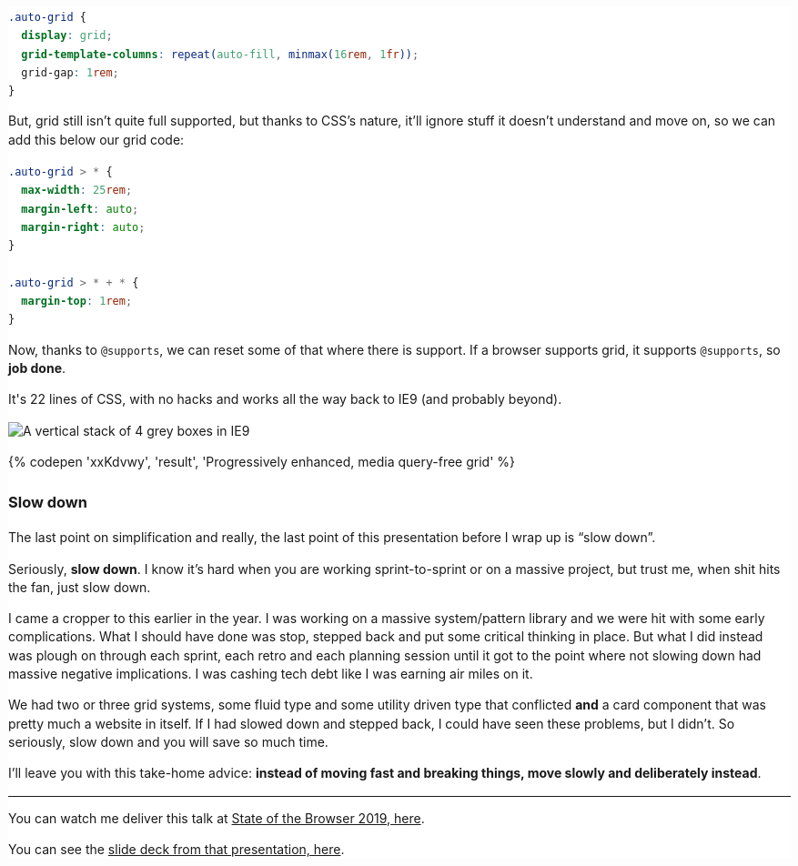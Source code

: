 ```css
.auto-grid {
  display: grid;
  grid-template-columns: repeat(auto-fill, minmax(16rem, 1fr));
  grid-gap: 1rem;
}
```

But, grid still isn’t quite full supported, but thanks to CSS’s nature, it’ll ignore stuff it doesn’t understand and move on, so we can add this below our grid code:

```css
.auto-grid > * {
  max-width: 25rem;
  margin-left: auto;
  margin-right: auto;
}

.auto-grid > * + * {
  margin-top: 1rem;
}
```

Now, thanks to `@supports`, we can reset some of that where there is support. If a browser supports grid, it supports `@supports`, so **job done**.

It's 22 lines of CSS, with no hacks and works all the way back to IE9 (and probably beyond).

![A vertical stack of 4 grey boxes in IE9](https://res.cloudinary.com/andybelldesign/image/upload/c_scale,f_auto,w_1400/v1568725444/keeping-it-simple-with-css-that-scales/presentation.088_nw7okb.png)

{% codepen 'xxKdvwy', 'result', 'Progressively enhanced, media query-free grid' %}

### Slow down

The last point on simplification and really, the last point of this presentation before I wrap up is “slow down”.

Seriously, **slow down**. I know it’s hard when you are working sprint-to-sprint or on a massive project, but trust me, when shit hits the fan, just slow down.

I came a cropper to this earlier in the year. I was working on a massive system/pattern library and we were hit with some early complications. What I should have done was stop, stepped back and put some critical thinking in place. But what I did instead was plough on through each sprint, each retro and each planning session until it got to the point where not slowing down had massive negative implications. I was cashing tech debt like I was earning air miles on it.

We had two or three grid systems, some fluid type and some utility driven type that conflicted **and** a card component that was pretty much a website in itself. If I had slowed down and stepped back, I could have seen these problems, but I didn’t. So seriously, slow down and you will save so much time.

I’ll leave you with this take-home advice: **instead of moving fast and breaking things, move slowly and deliberately instead**.

---

You can watch me deliver this talk at [State of the Browser 2019, here](https://www.youtube.com/watch?v=byAaV3sy5qc&t).

You can see the [slide deck from that presentation, here](https://noti.st/hankchizljaw/D6LsJD/keeping-it-simple-with-css-that-scales).
